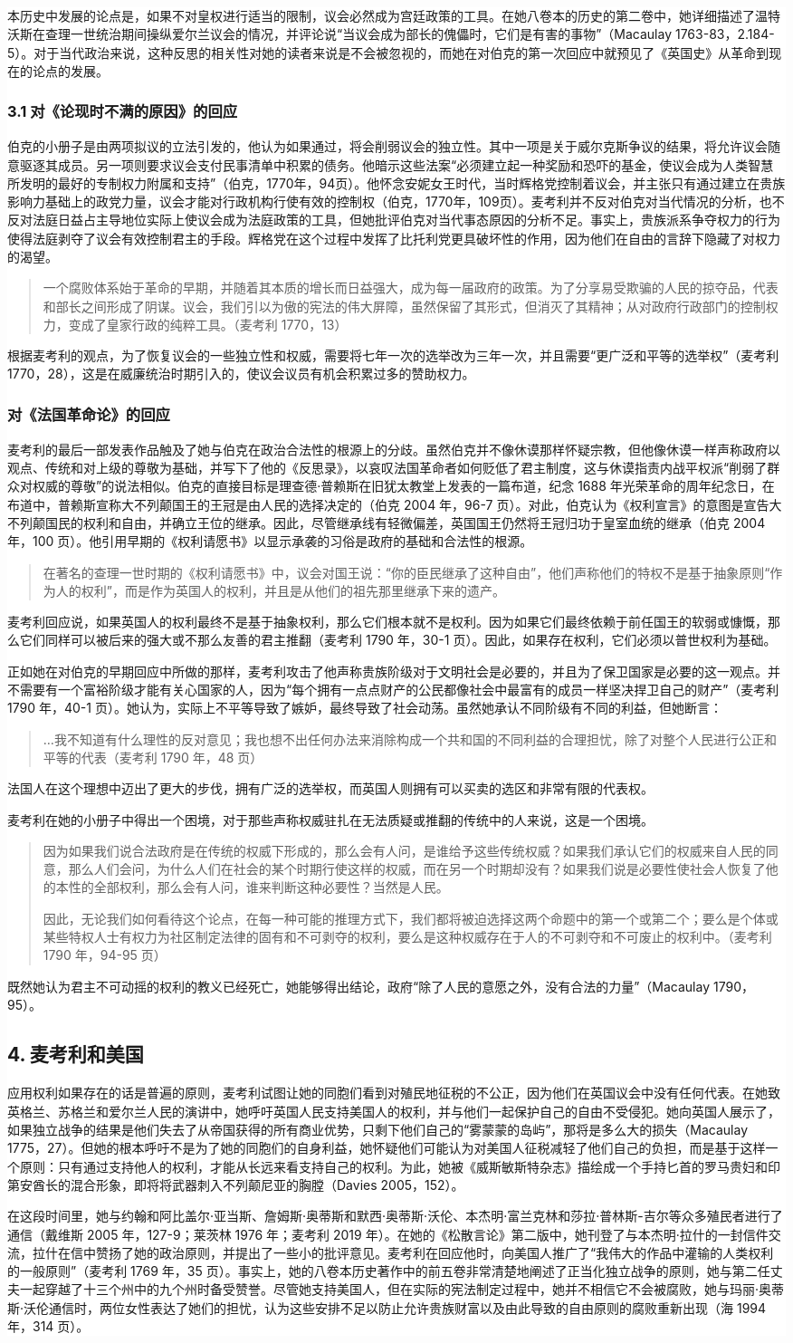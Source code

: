 本历史中发展的论点是，如果不对皇权进行适当的限制，议会必然成为宫廷政策的工具。在她八卷本的历史的第二卷中，她详细描述了温特沃斯在查理一世统治期间操纵爱尔兰议会的情况，并评论说“当议会成为部长的傀儡时，它们是有害的事物”（Macaulay 1763-83，2.184-5）。对于当代政治来说，这种反思的相关性对她的读者来说是不会被忽视的，而她在对伯克的第一次回应中就预见了《英国史》从革命到现在的论点的发展。

### 3.1 对《论现时不满的原因》的回应

伯克的小册子是由两项拟议的立法引发的，他认为如果通过，将会削弱议会的独立性。其中一项是关于威尔克斯争议的结果，将允许议会随意驱逐其成员。另一项则要求议会支付民事清单中积累的债务。他暗示这些法案“必须建立起一种奖励和恐吓的基金，使议会成为人类智慧所发明的最好的专制权力附属和支持”（伯克，1770年，94页）。他怀念安妮女王时代，当时辉格党控制着议会，并主张只有通过建立在贵族影响力基础上的政党力量，议会才能对行政机构行使有效的控制权（伯克，1770年，109页）。麦考利并不反对伯克对当代情况的分析，也不反对法庭日益占主导地位实际上使议会成为法庭政策的工具，但她批评伯克对当代事态原因的分析不足。事实上，贵族派系争夺权力的行为使得法庭剥夺了议会有效控制君主的手段。辉格党在这个过程中发挥了比托利党更具破坏性的作用，因为他们在自由的言辞下隐藏了对权力的渴望。

> 一个腐败体系始于革命的早期，并随着其本质的增长而日益强大，成为每一届政府的政策。为了分享易受欺骗的人民的掠夺品，代表和部长之间形成了阴谋。议会，我们引以为傲的宪法的伟大屏障，虽然保留了其形式，但消灭了其精神；从对政府行政部门的控制权力，变成了皇家行政的纯粹工具。（麦考利 1770，13）

根据麦考利的观点，为了恢复议会的一些独立性和权威，需要将七年一次的选举改为三年一次，并且需要“更广泛和平等的选举权”（麦考利 1770，28），这是在威廉统治时期引入的，使议会议员有机会积累过多的赞助权力。

### 对《法国革命论》的回应

麦考利的最后一部发表作品触及了她与伯克在政治合法性的根源上的分歧。虽然伯克并不像休谟那样怀疑宗教，但他像休谟一样声称政府以观点、传统和对上级的尊敬为基础，并写下了他的《反思录》，以哀叹法国革命者如何贬低了君主制度，这与休谟指责内战平权派“削弱了群众对权威的尊敬”的说法相似。伯克的直接目标是理查德·普赖斯在旧犹太教堂上发表的一篇布道，纪念 1688 年光荣革命的周年纪念日，在布道中，普赖斯宣称大不列颠国王的王冠是由人民的选择决定的（伯克 2004 年，96-7 页）。对此，伯克认为《权利宣言》的意图是宣告大不列颠国民的权利和自由，并确立王位的继承。因此，尽管继承线有轻微偏差，英国国王仍然将王冠归功于皇室血统的继承（伯克 2004 年，100 页）。他引用早期的《权利请愿书》以显示承袭的习俗是政府的基础和合法性的根源。

> 在著名的查理一世时期的《权利请愿书》中，议会对国王说：“你的臣民继承了这种自由”，他们声称他们的特权不是基于抽象原则“作为人的权利”，而是作为英国人的权利，并且是从他们的祖先那里继承下来的遗产。

麦考利回应说，如果英国人的权利最终不是基于抽象权利，那么它们根本就不是权利。因为如果它们最终依赖于前任国王的软弱或慷慨，那么它们同样可以被后来的强大或不那么友善的君主推翻（麦考利 1790 年，30-1 页）。因此，如果存在权利，它们必须以普世权利为基础。

正如她在对伯克的早期回应中所做的那样，麦考利攻击了他声称贵族阶级对于文明社会是必要的，并且为了保卫国家是必要的这一观点。并不需要有一个富裕阶级才能有关心国家的人，因为“每个拥有一点点财产的公民都像社会中最富有的成员一样坚决捍卫自己的财产”（麦考利 1790 年，40-1 页）。她认为，实际上不平等导致了嫉妒，最终导致了社会动荡。虽然她承认不同阶级有不同的利益，但她断言：

> …我不知道有什么理性的反对意见；我也想不出任何办法来消除构成一个共和国的不同利益的合理担忧，除了对整个人民进行公正和平等的代表（麦考利 1790 年，48 页）

法国人在这个理想中迈出了更大的步伐，拥有广泛的选举权，而英国人则拥有可以买卖的选区和非常有限的代表权。

麦考利在她的小册子中得出一个困境，对于那些声称权威驻扎在无法质疑或推翻的传统中的人来说，这是一个困境。

> 因为如果我们说合法政府是在传统的权威下形成的，那么会有人问，是谁给予这些传统权威？如果我们承认它们的权威来自人民的同意，那么人们会问，为什么人们在社会的某个时期行使这样的权威，而在另一个时期却没有？如果我们说是必要性使社会人恢复了他的本性的全部权利，那么会有人问，谁来判断这种必要性？当然是人民。
>
> 因此，无论我们如何看待这个论点，在每一种可能的推理方式下，我们都将被迫选择这两个命题中的第一个或第二个；要么是个体或某些特权人士有权力为社区制定法律的固有和不可剥夺的权利，要么是这种权威存在于人的不可剥夺和不可废止的权利中。（麦考利 1790 年，94-95 页）

既然她认为君主不可动摇的权利的教义已经死亡，她能够得出结论，政府“除了人民的意愿之外，没有合法的力量”（Macaulay 1790，95）。

## 4. 麦考利和美国

应用权利如果存在的话是普遍的原则，麦考利试图让她的同胞们看到对殖民地征税的不公正，因为他们在英国议会中没有任何代表。在她致英格兰、苏格兰和爱尔兰人民的演讲中，她呼吁英国人民支持美国人的权利，并与他们一起保护自己的自由不受侵犯。她向英国人展示了，如果独立战争的结果是他们失去了从帝国获得的所有商业优势，只剩下他们自己的“雾蒙蒙的岛屿”，那将是多么大的损失（Macaulay 1775，27）。但她的根本呼吁不是为了她的同胞们的自身利益，她怀疑他们可能认为对美国人征税减轻了他们自己的负担，而是基于这样一个原则：只有通过支持他人的权利，才能从长远来看支持自己的权利。为此，她被《威斯敏斯特杂志》描绘成一个手持匕首的罗马贵妇和印第安酋长的混合形象，即将将武器刺入不列颠尼亚的胸膛（Davies 2005，152）。

在这段时间里，她与约翰和阿比盖尔·亚当斯、詹姆斯·奥蒂斯和默西·奥蒂斯·沃伦、本杰明·富兰克林和莎拉·普林斯-吉尔等众多殖民者进行了通信（戴维斯 2005 年，127-9；莱茨林 1976 年；麦考利 2019 年）。在她的《松散言论》第二版中，她刊登了与本杰明·拉什的一封信件交流，拉什在信中赞扬了她的政治原则，并提出了一些小的批评意见。麦考利在回应他时，向美国人推广了“我伟大的作品中灌输的人类权利的一般原则”（麦考利 1769 年，35 页）。事实上，她的八卷本历史著作中的前五卷非常清楚地阐述了正当化独立战争的原则，她与第二任丈夫一起穿越了十三个州中的九个州时备受赞誉。尽管她支持美国人，但在实际的宪法制定过程中，她并不相信它不会被腐败，她与玛丽·奥蒂斯·沃伦通信时，两位女性表达了她们的担忧，认为这些安排不足以防止允许贵族财富以及由此导致的自由原则的腐败重新出现（海 1994 年，314 页）。
